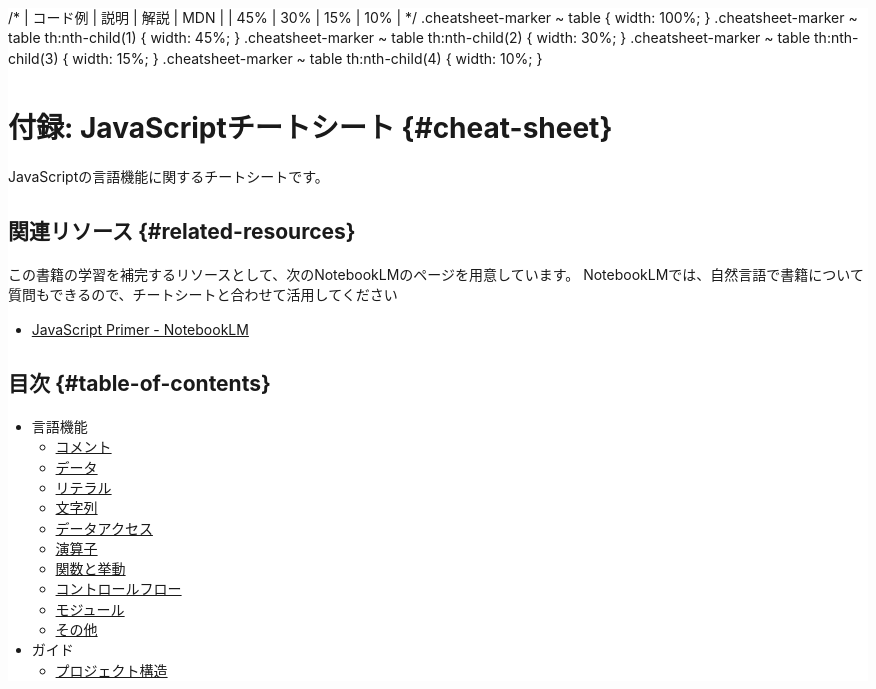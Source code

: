 /* 
| コード例 | 説明 | 解説 | MDN | 
| 45% | 30% | 15% | 10% | 
*/
.cheatsheet-marker ~ table {
  width: 100%; 
}
.cheatsheet-marker ~ table th:nth-child(1) {
  width: 45%;
}
.cheatsheet-marker ~ table th:nth-child(2) {
  width: 30%;
}
.cheatsheet-marker ~ table th:nth-child(3) {
  width: 15%;
}
.cheatsheet-marker ~ table th:nth-child(4) {
  width: 10%;
}
</style>

# 付録: JavaScriptチートシート {#cheat-sheet}

JavaScriptの言語機能に関するチートシートです。

## 関連リソース {#related-resources}

この書籍の学習を補完するリソースとして、次のNotebookLMのページを用意しています。
NotebookLMでは、自然言語で書籍について質問もできるので、チートシートと合わせて活用してください

- [JavaScript Primer - NotebookLM](https://notebooklm.google.com/notebook/99f77ebb-4c13-411d-9474-ec18b2278098)

## 目次 {#table-of-contents}

- 言語機能
    - [コメント](#comments)
    - [データ](#data-structures)
    - [リテラル](#literal)
    - [文字列](#string)
    - [データアクセス](#data-access)
    - [演算子](#operator)
    - [関数と挙動](#function-behavior)
    - [コントロールフロー](#control-flow)
    - [モジュール](#module)
    - [その他](#miscellaneous)
- ガイド
    - [プロジェクト構造](#project-anatomy)
